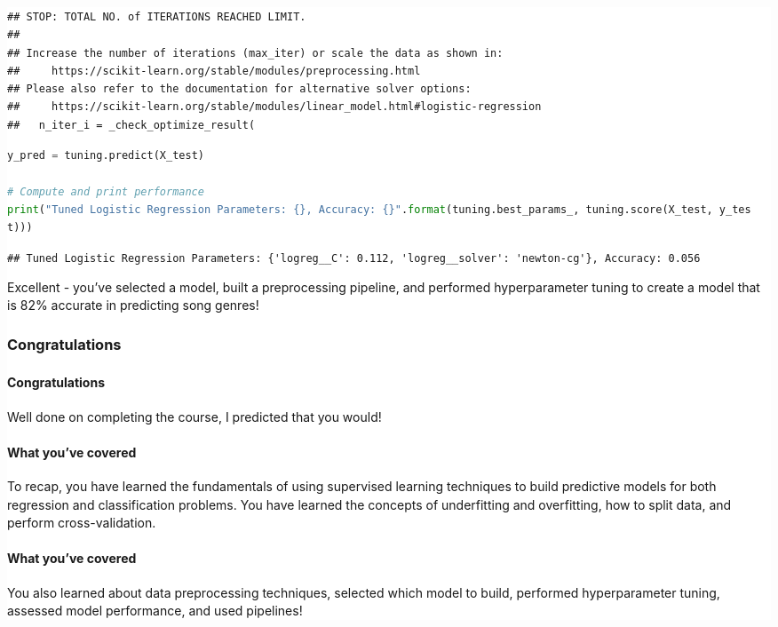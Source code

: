     ## STOP: TOTAL NO. of ITERATIONS REACHED LIMIT.
    ## 
    ## Increase the number of iterations (max_iter) or scale the data as shown in:
    ##     https://scikit-learn.org/stable/modules/preprocessing.html
    ## Please also refer to the documentation for alternative solver options:
    ##     https://scikit-learn.org/stable/modules/linear_model.html#logistic-regression
    ##   n_iter_i = _check_optimize_result(

``` python
y_pred = tuning.predict(X_test)

# Compute and print performance
print("Tuned Logistic Regression Parameters: {}, Accuracy: {}".format(tuning.best_params_, tuning.score(X_test, y_test)))
```

    ## Tuned Logistic Regression Parameters: {'logreg__C': 0.112, 'logreg__solver': 'newton-cg'}, Accuracy: 0.056

<p class>
Excellent - you’ve selected a model, built a preprocessing pipeline, and
performed hyperparameter tuning to create a model that is 82% accurate
in predicting song genres!
</p>

### Congratulations

#### Congratulations

Well done on completing the course, I predicted that you would!

#### What you’ve covered

To recap, you have learned the fundamentals of using supervised learning
techniques to build predictive models for both regression and
classification problems. You have learned the concepts of underfitting
and overfitting, how to split data, and perform cross-validation.

#### What you’ve covered

You also learned about data preprocessing techniques, selected which
model to build, performed hyperparameter tuning, assessed model
performance, and used pipelines!
